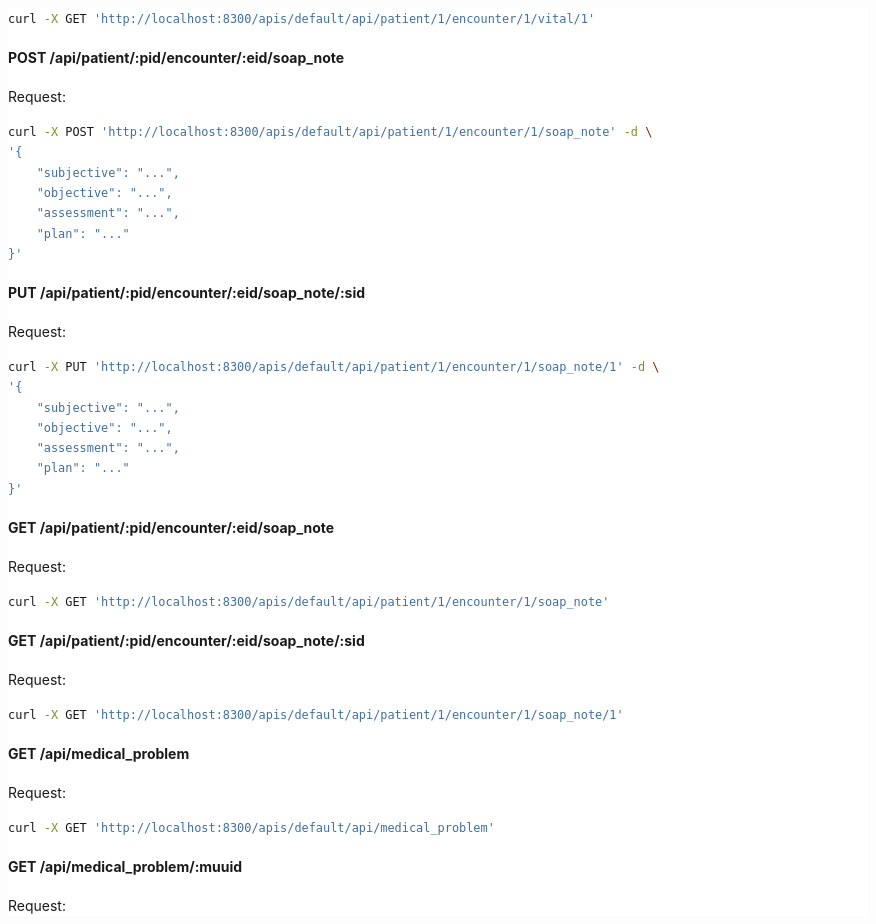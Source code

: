 ```sh
curl -X GET 'http://localhost:8300/apis/default/api/patient/1/encounter/1/vital/1'
```

#### POST /api/patient/:pid/encounter/:eid/soap_note

Request:

```sh
curl -X POST 'http://localhost:8300/apis/default/api/patient/1/encounter/1/soap_note' -d \
'{
    "subjective": "...",
    "objective": "...",
    "assessment": "...",
    "plan": "..."
}'
```

#### PUT /api/patient/:pid/encounter/:eid/soap_note/:sid

Request:

```sh
curl -X PUT 'http://localhost:8300/apis/default/api/patient/1/encounter/1/soap_note/1' -d \
'{
    "subjective": "...",
    "objective": "...",
    "assessment": "...",
    "plan": "..."
}'
```

#### GET /api/patient/:pid/encounter/:eid/soap_note

Request:

```sh
curl -X GET 'http://localhost:8300/apis/default/api/patient/1/encounter/1/soap_note'
```

#### GET /api/patient/:pid/encounter/:eid/soap_note/:sid

Request:

```sh
curl -X GET 'http://localhost:8300/apis/default/api/patient/1/encounter/1/soap_note/1'
```

#### GET /api/medical_problem

Request:

```sh
curl -X GET 'http://localhost:8300/apis/default/api/medical_problem'
```

#### GET /api/medical_problem/:muuid

Request:
